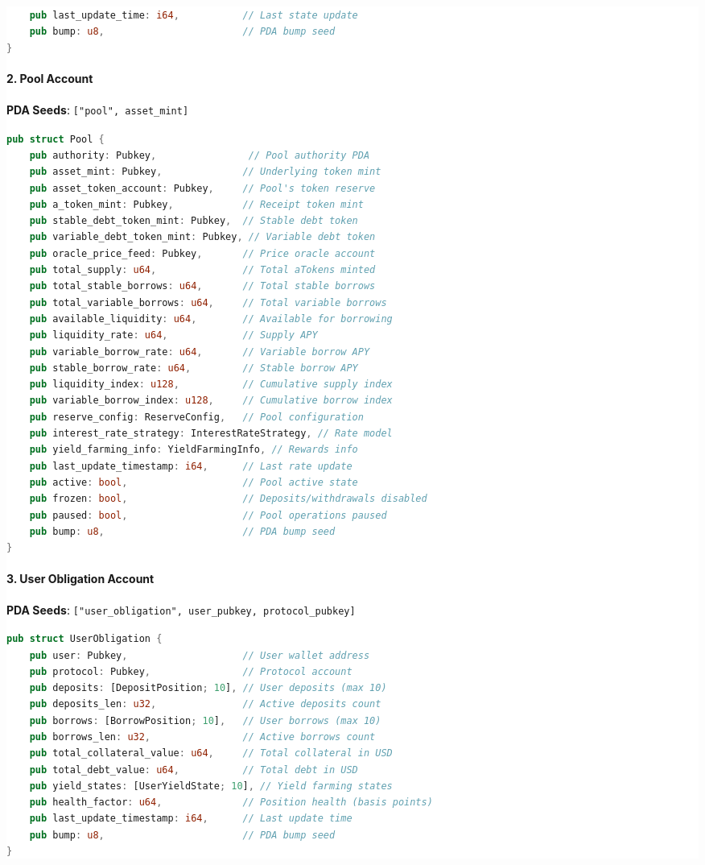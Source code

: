 ```rust
    pub last_update_time: i64,           // Last state update
    pub bump: u8,                        // PDA bump seed
}
```

#### 2. Pool Account
**PDA Seeds**: `["pool", asset_mint]`
```rust
pub struct Pool {
    pub authority: Pubkey,                // Pool authority PDA
    pub asset_mint: Pubkey,              // Underlying token mint
    pub asset_token_account: Pubkey,     // Pool's token reserve
    pub a_token_mint: Pubkey,            // Receipt token mint
    pub stable_debt_token_mint: Pubkey,  // Stable debt token
    pub variable_debt_token_mint: Pubkey, // Variable debt token
    pub oracle_price_feed: Pubkey,       // Price oracle account
    pub total_supply: u64,               // Total aTokens minted
    pub total_stable_borrows: u64,       // Total stable borrows
    pub total_variable_borrows: u64,     // Total variable borrows
    pub available_liquidity: u64,        // Available for borrowing
    pub liquidity_rate: u64,             // Supply APY
    pub variable_borrow_rate: u64,       // Variable borrow APY
    pub stable_borrow_rate: u64,         // Stable borrow APY
    pub liquidity_index: u128,           // Cumulative supply index
    pub variable_borrow_index: u128,     // Cumulative borrow index
    pub reserve_config: ReserveConfig,   // Pool configuration
    pub interest_rate_strategy: InterestRateStrategy, // Rate model
    pub yield_farming_info: YieldFarmingInfo, // Rewards info
    pub last_update_timestamp: i64,      // Last rate update
    pub active: bool,                    // Pool active state
    pub frozen: bool,                    // Deposits/withdrawals disabled
    pub paused: bool,                    // Pool operations paused
    pub bump: u8,                        // PDA bump seed
}
```

#### 3. User Obligation Account
**PDA Seeds**: `["user_obligation", user_pubkey, protocol_pubkey]`
```rust
pub struct UserObligation {
    pub user: Pubkey,                    // User wallet address
    pub protocol: Pubkey,                // Protocol account
    pub deposits: [DepositPosition; 10], // User deposits (max 10)
    pub deposits_len: u32,               // Active deposits count
    pub borrows: [BorrowPosition; 10],   // User borrows (max 10)
    pub borrows_len: u32,                // Active borrows count
    pub total_collateral_value: u64,     // Total collateral in USD
    pub total_debt_value: u64,           // Total debt in USD
    pub yield_states: [UserYieldState; 10], // Yield farming states
    pub health_factor: u64,              // Position health (basis points)
    pub last_update_timestamp: i64,      // Last update time
    pub bump: u8,                        // PDA bump seed
}
```
